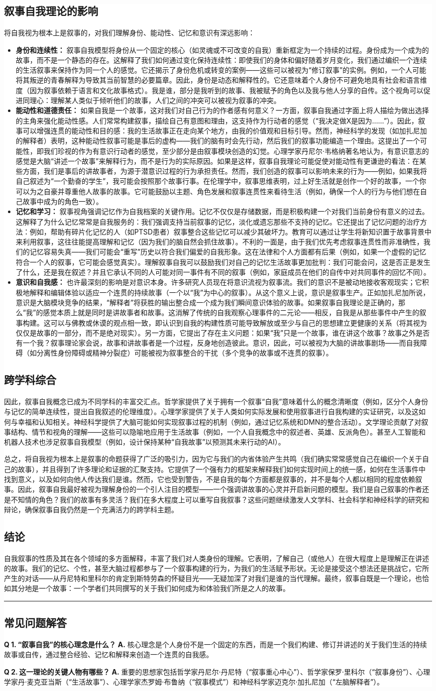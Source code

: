## 叙事自我理论的影响

将自我视为根本上是叙事的，对我们理解身份、能动性、记忆和意识有深远影响：

* **身份和连续性：** 叙事自我模型将身份从一个固定的核心（如灵魂或不可改变的自我）重新框定为一个持续的过程。身份成为一个成为的故事，而不是一个静态的存在。这解释了我们如何通过变化保持连续性：即使我们的身体和偏好随着岁月变化，我们通过编织一个连续的生活叙事来保持作为同一个人的感觉。它还揭示了身份危机或转变的案例——这些可以被视为“修订叙事”的实例。例如，一个人可能将其叛逆的青春解释为导致其当前智慧的必要篇章。因此，身份是动态和解释性的。它还意味着个人身份不可避免地具有社会和语言维度（因为叙事依赖于语言和文化故事格式）。我是谁，部分是我听到的故事、我被赋予的角色以及我与他人分享的自传。这个视角可以促进同理心：理解某人类似于倾听他们的故事，人们之间的冲突可以被视为叙事的冲突。
* **能动性和道德责任：** 如果自我是一个故事，这对我们对自己行为的作者感有何意义？一方面，叙事自我通过字面上将人描绘为做出选择的主角来强化能动性感。人们常常构建叙事，描绘自己有意图和理由，这支持作为行动者的感觉（“我决定做X是因为……”）。因此，叙事可以增强连贯的能动性和目的感：我的生活故事正在走向某个地方，由我的价值观和目标引导。然而，神经科学的发现（如加扎尼加的解释者）表明，这种能动性叙事可能是事后的虚构——我们的脑有时会先行动，然后我们的叙事功能编造一个理由。这提出了一个可能性，即我们珍视的作为有意识行动者的感觉，至少部分是由叙事模块创造的幻觉。心理学家丹尼尔·韦格纳著名地认为，有意识意志的感觉是大脑“讲述一个故事”来解释行为，而不是行为的实际原因。如果是这样，叙事自我理论可能促使对能动性有更谦逊的看法：在某些方面，我们是事后的讲故事者，为源于潜意识过程的行为承担责任。然而，我们创造的叙事可以影响未来的行为——例如，如果我将自己叙述为“一个勤奋的学生”，我可能会按照那个故事行事。在伦理学中，叙事思维表明，过上好生活就是创作一个好的故事，一个你可以为之自豪并尊重他人故事的故事。它可能鼓励以主题、角色发展和叙事连贯性来看待生活（例如，确保一个人的行为与他们想在自己故事中成为的角色一致）。
* **记忆和学习：** 叙事视角强调记忆作为自我档案的关键作用。记忆不仅仅是存储数据，而是积极构建一个对我们当前身份有意义的过去。这解释了为什么记忆常常是自我服务的：我们强调支持当前叙事的记忆，淡化或遗忘那些不支持的记忆。它还提出了记忆问题的治疗方法：例如，帮助有碎片化记忆的人（如PTSD患者）叙事整合这些记忆可以减少其破坏力。教育可以通过让学生将新知识置于故事背景中来利用叙事，这往往能提高理解和记忆（因为我们的脑自然会抓住故事）。不利的一面是，由于我们优先考虑叙事连贯性而非准确性，我们的记忆容易失真——我们可能会“重写”历史以符合我们偏爱的自我形象。这在法律和个人方面都有后果（例如，如果一个虚假的记忆符合一个人的叙事，它可能会感觉真实）。理解叙事自我可以鼓励我们对自己的记忆生活故事更加批判：我们可能会问，这是否正是发生了什么，还是我在叙述？并且它承认不同的人可能对同一事件有不同的叙事（例如，家庭成员在他们的自传中对共同事件的回忆不同）。
* **意识和自我感：** 也许最深刻的影响是对意识本身。许多研究人员现在将意识流视为叙事流。我们的意识不是被动地接收客观现实；它积极地解释和编辑体验以适应一个连贯的持续故事（一个以“我”为中心的叙事）。从这个意义上说，意识是叙事生产。正如加扎尼加所说，意识是大脑模块竞争的结果，“解释者”将获胜的输出整合成一个成为我们瞬间意识体验的故事。如果叙事自我理论是正确的，那么“我”的感觉本质上就是同时是讲故事者和故事。这消解了传统的自我观察心理事件的二元论——相反，自我是从那些事件中产生的叙事构建。这可以与佛教或休谟的观点相一致，即认识到自我的构建性质可能导致解放或至少与自己的思想建立更健康的关系（将其视为仅仅是故事的一部分，而不是绝对现实）。另一方面，它提出了存在主义问题：如果“我”只是一个故事，谁在讲这个故事？故事之外是否有一个我？叙事理论家会说，故事和讲故事者是一个过程，反身地创造彼此。意识，因此，可以被视为大脑的讲故事剧场——而自我障碍（如分离性身份障碍或精神分裂症）可能被视为叙事整合的干扰（多个竞争的故事或不连贯的叙事）。

## 跨学科综合

因此，叙事自我概念已成为不同学科的丰富交汇点。哲学家提供了关于拥有一个叙事“自我”意味着什么的概念清晰度（例如，区分个人身份与记忆的简单连续性，提出自我叙述的伦理维度）。心理学家提供了关于人类如何实际发展和使用叙事进行自我构建的实证研究，以及这如何与幸福和认知相关。神经科学提供了大脑可能如何实现叙事过程的机制（例如，通过记忆系统和DMN的整合活动）。文学理论贡献了对叙事结构、情节和视角的理解——这些可以隐喻地应用于生活故事（例如，一个人自我概念中的叙述者、英雄、反派角色）。甚至人工智能和机器人技术也涉足叙事自我模型（例如，设计保持某种“自我故事”以预测其未来行动的AI）。

总之，将自我视为根本上是叙事的命题获得了广泛的吸引力，因为它与我们的内省体验产生共鸣（我们确实常常感觉自己在编织一个关于自己的故事），并且得到了许多理论和证据的汇聚支持。它提供了一个强有力的框架来解释我们如何实现时间上的统一感，如何在生活事件中找到意义，以及如何向他人传达我们是谁。然而，它也受到警告，不是自我的每个方面都是叙事的，并不是每个人都以相同的程度依赖叙事。因此，叙事自我最好被视为理解身份的一个引人注目的模型——一个强调讲故事的心灵并开启新问题的模型。我们是自己叙事的作者还是不知情的角色？我们的故事有多灵活？我们在多大程度上可以重写自我叙事？这些问题继续激发人文学科、社会科学和神经科学的研究和辩论，确保叙事自我仍然是一个充满活力的跨学科主题。

## 结论

自我叙事的性质及其在各个领域的多方面解释，丰富了我们对人类身份的理解。它表明，了解自己（或他人）在很大程度上是理解正在讲述的故事。我们的记忆、个性，甚至大脑过程都参与了一个叙事构建的行为，为我们的生活赋予形状。无论是接受这个想法还是挑战它，它所产生的对话——从丹尼特和里科尔的肯定到斯特劳森的怀疑目光——无疑加深了对我们是谁的当代理解。最终，叙事自既是一个理论，也恰如其分地是一个故事：一个学者们共同撰写的关于我们如何成为和体验我们所是之人的故事。

---

## 常见问题解答 

**Q 1. “叙事自我”的核心理念是什么？**
**A.** 核心理念是个人身份不是一个固定的东西，而是一个我们构建、修订并讲述的关于我们生活的持续故事或自传，通过整合经验、记忆和解释来创造一个连贯的自我感。

**Q 2. 这一理论的关键人物有哪些？**
**A.** 重要的思想家包括哲学家丹尼尔·丹尼特（“叙事重心中心”）、哲学家保罗·里科尔（“叙事身份”）、心理学家丹·麦克亚当斯（“生活故事”）、心理学家杰罗姆·布鲁纳（“叙事模式”）和神经科学家迈克尔·加扎尼加（“左脑解释者”）。
